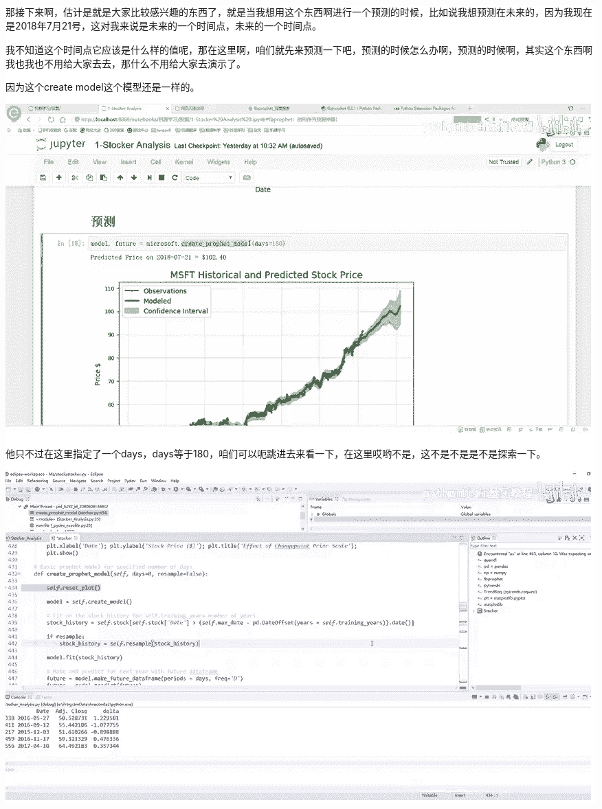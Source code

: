 那接下来啊，估计是就是大家比较感兴趣的东西了，就是当我想用这个东西啊进行一个预测的时候，比如说我想预测在未来的，因为我现在是2018年7月21号，这对我来说是未来的一个时间点，未来的一个时间点。

我不知道这个时间点它应该是什么样的值呢，那在这里啊，咱们就先来预测一下吧，预测的时候怎么办啊，预测的时候啊，其实这个东西啊我也我也不用给大家去去，那什么不用给大家去演示了。

因为这个create model这个模型还是一样的。

![](img/1d2fd17e1c6f785ed36ab367aa2a6250_105.png)

他只不过在这里指定了一个days，days等于180，咱们可以呃跳进去来看一下，在这里哎哟不是，这不是不是是不是探索一下。



![](img/1d2fd17e1c6f785ed36ab367aa2a6250_107.png)
